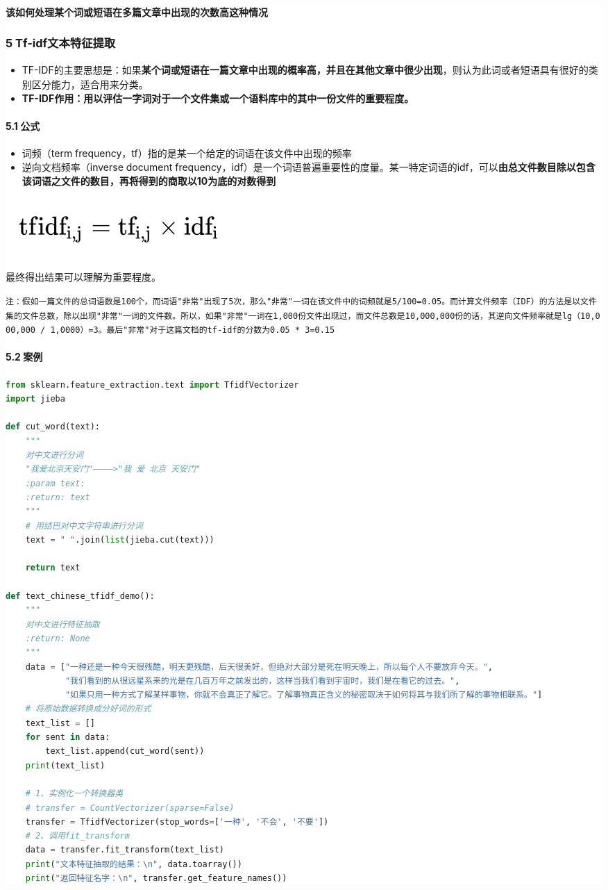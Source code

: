 **该如何处理某个词或短语在多篇文章中出现的次数高这种情况**

### 5 Tf-idf文本特征提取

- TF-IDF的主要思想是：如果**某个词或短语在一篇文章中出现的概率高，并且在其他文章中很少出现**，则认为此词或者短语具有很好的类别区分能力，适合用来分类。
- **TF-IDF作用：用以评估一字词对于一个文件集或一个语料库中的其中一份文件的重要程度。**

#### 5.1 公式

- 词频（term frequency，tf）指的是某一个给定的词语在该文件中出现的频率
- 逆向文档频率（inverse document frequency，idf）是一个词语普遍重要性的度量。某一特定词语的idf，可以**由总文件数目除以包含该词语之文件的数目，再将得到的商取以10为底的对数得到**

![tfidf公式](markdownImg/%E6%95%B0%E6%8D%AE%E5%88%86%E6%9E%90Python/tfidf%E5%85%AC%E5%BC%8F.png)

最终得出结果可以理解为重要程度。

```
注：假如一篇文件的总词语数是100个，而词语"非常"出现了5次，那么"非常"一词在该文件中的词频就是5/100=0.05。而计算文件频率（IDF）的方法是以文件集的文件总数，除以出现"非常"一词的文件数。所以，如果"非常"一词在1,000份文件出现过，而文件总数是10,000,000份的话，其逆向文件频率就是lg（10,000,000 / 1,0000）=3。最后"非常"对于这篇文档的tf-idf的分数为0.05 * 3=0.15
```

#### 5.2 案例

```python
from sklearn.feature_extraction.text import TfidfVectorizer
import jieba

def cut_word(text):
    """
    对中文进行分词
    "我爱北京天安门"————>"我 爱 北京 天安门"
    :param text:
    :return: text
    """
    # 用结巴对中文字符串进行分词
    text = " ".join(list(jieba.cut(text)))

    return text

def text_chinese_tfidf_demo():
    """
    对中文进行特征抽取
    :return: None
    """
    data = ["一种还是一种今天很残酷，明天更残酷，后天很美好，但绝对大部分是死在明天晚上，所以每个人不要放弃今天。",
            "我们看到的从很远星系来的光是在几百万年之前发出的，这样当我们看到宇宙时，我们是在看它的过去。",
            "如果只用一种方式了解某样事物，你就不会真正了解它。了解事物真正含义的秘密取决于如何将其与我们所了解的事物相联系。"]
    # 将原始数据转换成分好词的形式
    text_list = []
    for sent in data:
        text_list.append(cut_word(sent))
    print(text_list)

    # 1、实例化一个转换器类
    # transfer = CountVectorizer(sparse=False)
    transfer = TfidfVectorizer(stop_words=['一种', '不会', '不要'])
    # 2、调用fit_transform
    data = transfer.fit_transform(text_list)
    print("文本特征抽取的结果：\n", data.toarray())
    print("返回特征名字：\n", transfer.get_feature_names())
```